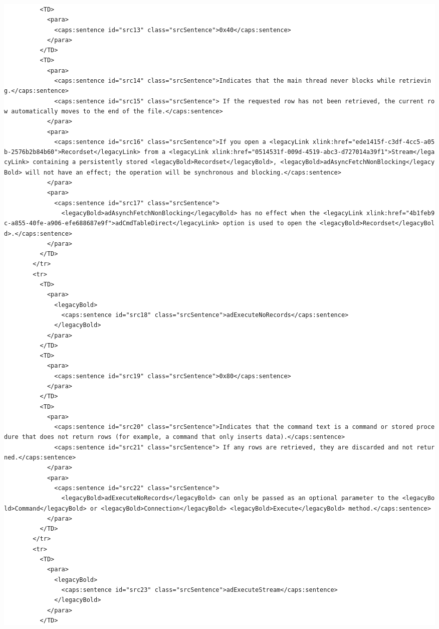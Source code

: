               <TD>
                <para>
                  <caps:sentence id="src13" class="srcSentence">0x40</caps:sentence>
                </para>
              </TD>
              <TD>
                <para>
                  <caps:sentence id="src14" class="srcSentence">Indicates that the main thread never blocks while retrieving.</caps:sentence>
                  <caps:sentence id="src15" class="srcSentence"> If the requested row has not been retrieved, the current row automatically moves to the end of the file.</caps:sentence>
                </para>
                <para>
                  <caps:sentence id="src16" class="srcSentence">If you open a <legacyLink xlink:href="ede1415f-c3df-4cc5-a05b-2576b2b84b60">Recordset</legacyLink> from a <legacyLink xlink:href="0514531f-009d-4519-abc3-d727014a39f1">Stream</legacyLink> containing a persistently stored <legacyBold>Recordset</legacyBold>, <legacyBold>adAsyncFetchNonBlocking</legacyBold> will not have an effect; the operation will be synchronous and blocking.</caps:sentence>
                </para>
                <para>
                  <caps:sentence id="src17" class="srcSentence">
                    <legacyBold>adAsynchFetchNonBlocking</legacyBold> has no effect when the <legacyLink xlink:href="4b1feb9c-a855-40fe-a906-efe688687e9f">adCmdTableDirect</legacyLink> option is used to open the <legacyBold>Recordset</legacyBold>.</caps:sentence>
                </para>
              </TD>
            </tr>
            <tr>
              <TD>
                <para>
                  <legacyBold>
                    <caps:sentence id="src18" class="srcSentence">adExecuteNoRecords</caps:sentence>
                  </legacyBold>
                </para>
              </TD>
              <TD>
                <para>
                  <caps:sentence id="src19" class="srcSentence">0x80</caps:sentence>
                </para>
              </TD>
              <TD>
                <para>
                  <caps:sentence id="src20" class="srcSentence">Indicates that the command text is a command or stored procedure that does not return rows (for example, a command that only inserts data).</caps:sentence>
                  <caps:sentence id="src21" class="srcSentence"> If any rows are retrieved, they are discarded and not returned.</caps:sentence>
                </para>
                <para>
                  <caps:sentence id="src22" class="srcSentence">
                    <legacyBold>adExecuteNoRecords</legacyBold> can only be passed as an optional parameter to the <legacyBold>Command</legacyBold> or <legacyBold>Connection</legacyBold> <legacyBold>Execute</legacyBold> method.</caps:sentence>
                </para>
              </TD>
            </tr>
            <tr>
              <TD>
                <para>
                  <legacyBold>
                    <caps:sentence id="src23" class="srcSentence">adExecuteStream</caps:sentence>
                  </legacyBold>
                </para>
              </TD>